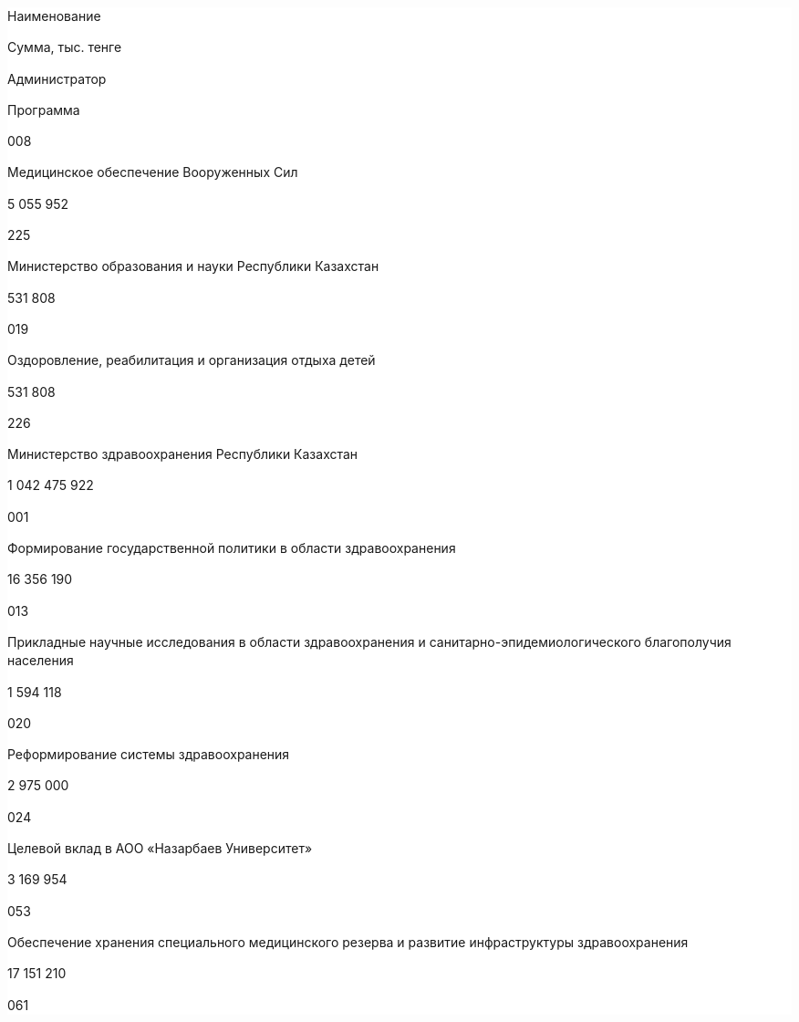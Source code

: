 Наименование

Сумма, тыс. тенге

Администратор

Программа

008

Медицинское обеспечение Вооруженных Сил

5 055 952

225

Министерство образования и науки Республики Казахстан

531 808

019

Оздоровление, реабилитация и организация отдыха детей

531 808

226

Министерство здравоохранения Республики Казахстан

1 042 475 922

001

Формирование государственной политики в области здравоохранения

16 356 190

013

Прикладные научные исследования в области здравоохранения и санитарно-эпидемиологического благополучия населения

1 594 118

020

Реформирование системы здравоохранения

2 975 000

024

Целевой вклад в АОО «Назарбаев Университет» 

3 169 954

053

Обеспечение хранения специального медицинского резерва и развитие инфраструктуры здравоохранения

17 151 210

061
